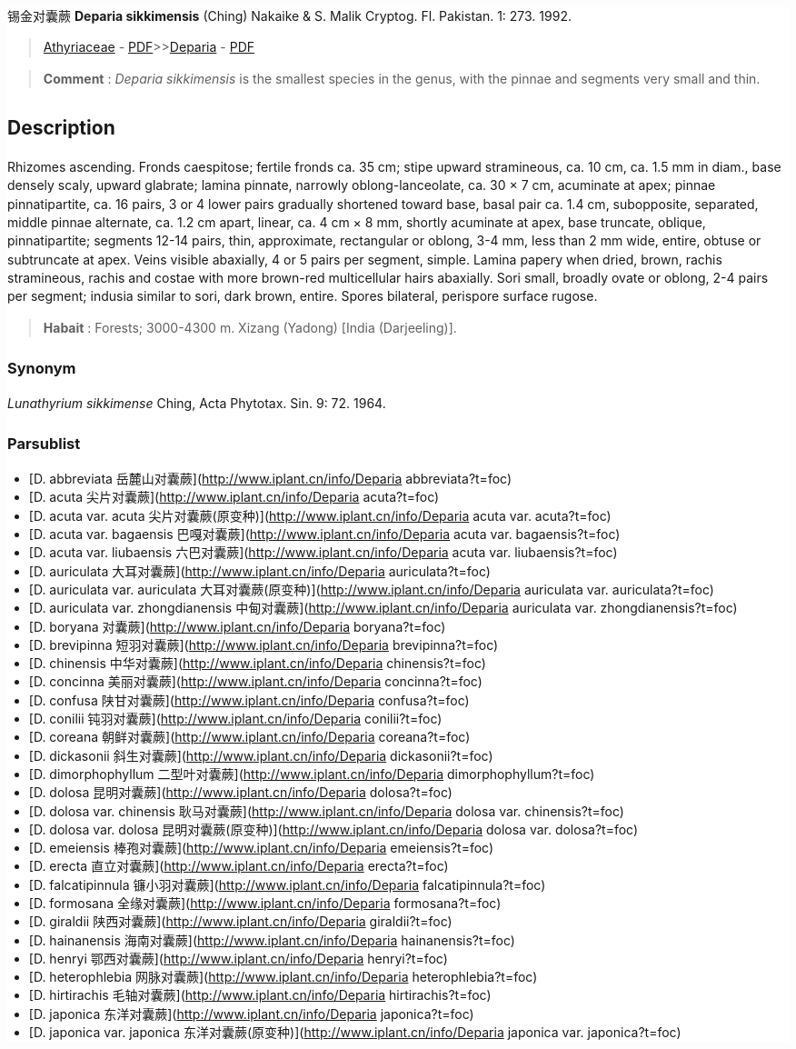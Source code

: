 锡金对囊蕨 **Deparia sikkimensis** (Ching) Nakaike & S. Malik Cryptog. Fl. Pakistan. 1: 273. 1992.

> [Athyriaceae](http://www.iplant.cn/info/Athyriaceae?t=foc) - [PDF](http://www.iplant.cn/foc/pdf/Athyriaceae.pdf)>>[Deparia](http://www.iplant.cn/info/Deparia?t=foc) - [PDF](http://www.iplant.cn/foc/pdf/Deparia.pdf)

> **Comment** : 
> *Deparia sikkimensis* is the smallest species in the genus, with the pinnae and segments very small and thin.

## Description

Rhizomes ascending. Fronds caespitose; fertile fronds ca. 35 cm; stipe upward stramineous, ca. 10 cm, ca. 1.5 mm in diam., base densely scaly, upward glabrate; lamina pinnate, narrowly oblong-lanceolate, ca. 30 × 7 cm, acuminate at apex; pinnae pinnatipartite, ca. 16 pairs, 3 or 4 lower pairs gradually shortened toward base, basal pair ca. 1.4 cm, subopposite, separated, middle pinnae alternate, ca. 1.2 cm apart, linear, ca. 4 cm × 8 mm, shortly acuminate at apex, base truncate, oblique, pinnatipartite; segments 12-14 pairs, thin, approximate, rectangular or oblong, 3-4 mm, less than 2 mm wide, entire, obtuse or subtruncate at apex. Veins visible abaxially, 4 or 5 pairs per segment, simple. Lamina papery when dried, brown, rachis stramineous, rachis and costae with more brown-red multicellular hairs abaxially. Sori small, broadly ovate or oblong, 2-4 pairs per segment; indusia similar to sori, dark brown, entire. Spores bilateral, perispore surface rugose.

> **Habait** : 
> Forests; 3000-4300 m. Xizang (Yadong) [India (Darjeeling)].

### Synonym
*Lunathyrium sikkimense* Ching, Acta Phytotax. Sin. 9: 72. 1964.

### Parsublist

* [D.  abbreviata  岳麓山对囊蕨](http://www.iplant.cn/info/Deparia abbreviata?t=foc)
* [D.  acuta  尖片对囊蕨](http://www.iplant.cn/info/Deparia acuta?t=foc)
* [D.  acuta var. acuta  尖片对囊蕨(原变种)](http://www.iplant.cn/info/Deparia acuta var. acuta?t=foc)
* [D.  acuta var. bagaensis  巴嘎对囊蕨](http://www.iplant.cn/info/Deparia acuta var. bagaensis?t=foc)
* [D.  acuta var. liubaensis  六巴对囊蕨](http://www.iplant.cn/info/Deparia acuta var. liubaensis?t=foc)
* [D.  auriculata  大耳对囊蕨](http://www.iplant.cn/info/Deparia auriculata?t=foc)
* [D.  auriculata var. auriculata  大耳对囊蕨(原变种)](http://www.iplant.cn/info/Deparia auriculata var. auriculata?t=foc)
* [D.  auriculata var. zhongdianensis  中甸对囊蕨](http://www.iplant.cn/info/Deparia auriculata var. zhongdianensis?t=foc)
* [D.  boryana  对囊蕨](http://www.iplant.cn/info/Deparia boryana?t=foc)
* [D.  brevipinna  短羽对囊蕨](http://www.iplant.cn/info/Deparia brevipinna?t=foc)
* [D.  chinensis  中华对囊蕨](http://www.iplant.cn/info/Deparia chinensis?t=foc)
* [D.  concinna  美丽对囊蕨](http://www.iplant.cn/info/Deparia concinna?t=foc)
* [D.  confusa  陕甘对囊蕨](http://www.iplant.cn/info/Deparia confusa?t=foc)
* [D.  conilii  钝羽对囊蕨](http://www.iplant.cn/info/Deparia conilii?t=foc)
* [D.  coreana  朝鲜对囊蕨](http://www.iplant.cn/info/Deparia coreana?t=foc)
* [D.  dickasonii  斜生对囊蕨](http://www.iplant.cn/info/Deparia dickasonii?t=foc)
* [D.  dimorphophyllum  二型叶对囊蕨](http://www.iplant.cn/info/Deparia dimorphophyllum?t=foc)
* [D.  dolosa  昆明对囊蕨](http://www.iplant.cn/info/Deparia dolosa?t=foc)
* [D.  dolosa var. chinensis  耿马对囊蕨](http://www.iplant.cn/info/Deparia dolosa var. chinensis?t=foc)
* [D.  dolosa var. dolosa  昆明对囊蕨(原变种)](http://www.iplant.cn/info/Deparia dolosa var. dolosa?t=foc)
* [D.  emeiensis  棒孢对囊蕨](http://www.iplant.cn/info/Deparia emeiensis?t=foc)
* [D.  erecta  直立对囊蕨](http://www.iplant.cn/info/Deparia erecta?t=foc)
* [D.  falcatipinnula  镰小羽对囊蕨](http://www.iplant.cn/info/Deparia falcatipinnula?t=foc)
* [D.  formosana  全缘对囊蕨](http://www.iplant.cn/info/Deparia formosana?t=foc)
* [D.  giraldii  陕西对囊蕨](http://www.iplant.cn/info/Deparia giraldii?t=foc)
* [D.  hainanensis  海南对囊蕨](http://www.iplant.cn/info/Deparia hainanensis?t=foc)
* [D.  henryi  鄂西对囊蕨](http://www.iplant.cn/info/Deparia henryi?t=foc)
* [D.  heterophlebia  网脉对囊蕨](http://www.iplant.cn/info/Deparia heterophlebia?t=foc)
* [D.  hirtirachis  毛轴对囊蕨](http://www.iplant.cn/info/Deparia hirtirachis?t=foc)
* [D.  japonica  东洋对囊蕨](http://www.iplant.cn/info/Deparia japonica?t=foc)
* [D.  japonica var. japonica  东洋对囊蕨(原变种)](http://www.iplant.cn/info/Deparia japonica var. japonica?t=foc)